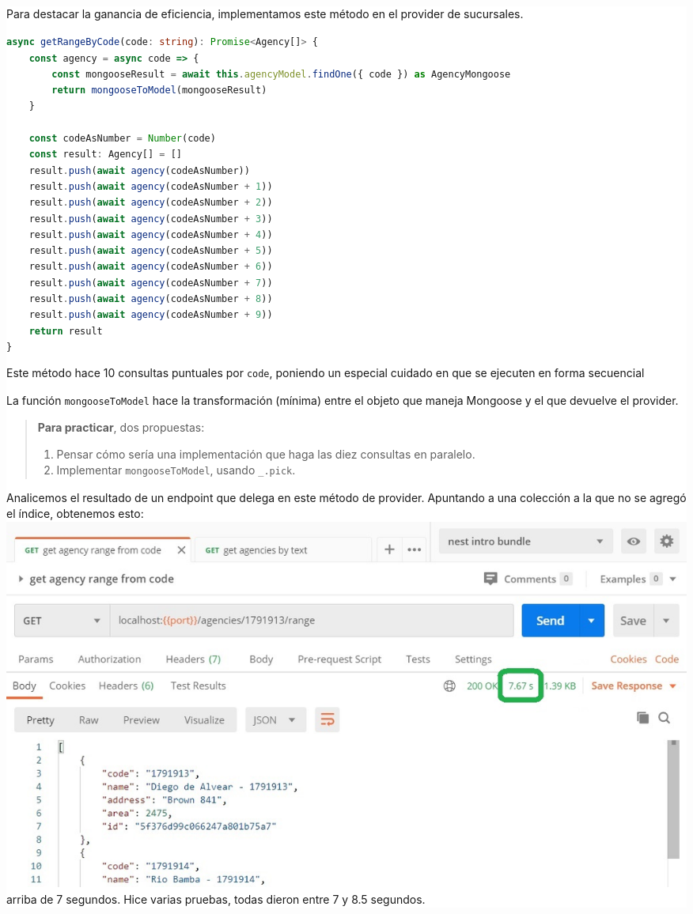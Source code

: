 
Para destacar la ganancia de eficiencia, implementamos este método en el provider de sucursales.
``` typescript
async getRangeByCode(code: string): Promise<Agency[]> {
    const agency = async code => {
        const mongooseResult = await this.agencyModel.findOne({ code }) as AgencyMongoose
        return mongooseToModel(mongooseResult)
    }

    const codeAsNumber = Number(code)
    const result: Agency[] = []
    result.push(await agency(codeAsNumber))
    result.push(await agency(codeAsNumber + 1))
    result.push(await agency(codeAsNumber + 2))
    result.push(await agency(codeAsNumber + 3))
    result.push(await agency(codeAsNumber + 4))
    result.push(await agency(codeAsNumber + 5))
    result.push(await agency(codeAsNumber + 6))
    result.push(await agency(codeAsNumber + 7))
    result.push(await agency(codeAsNumber + 8))
    result.push(await agency(codeAsNumber + 9))
    return result
}
```
Este método hace 10 consultas puntuales por `code`, poniendo un especial cuidado en que se ejecuten en forma secuencial 

La función `mongooseToModel` hace la transformación (mínima) entre el objeto que maneja Mongoose y el que devuelve el provider.

> **Para practicar**, dos propuestas:   
> 1. Pensar cómo sería una implementación que haga las diez consultas en paralelo.  
> 1. Implementar `mongooseToModel`, usando `_.pick`.

Analicemos el resultado de un endpoint que delega en este método de provider.
Apuntando a una colección a la que no se agregó el índice, obtenemos esto:
![rango de códigos de sucursal, sin índice](./images/range-endpoint-time-no-index.jpg)
arriba de 7 segundos. Hice varias pruebas, todas dieron entre 7 y 8.5 segundos.  
